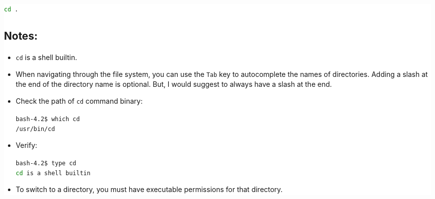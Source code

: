 ```sh
cd .
```


## Notes:
  - ```cd``` is a shell builtin.

  - When navigating through the file system, you can use the ```Tab``` key to autocomplete the names of directories. Adding a slash at the end of the directory name is optional. But, I would suggest to always have a slash at the end.
  - Check the path of ```cd``` command binary:
    ```sh
    bash-4.2$ which cd
    /usr/bin/cd
    ```
  - Verify:
    ```sh
    bash-4.2$ type cd
    cd is a shell builtin
    ```
  - To switch to a directory, you must have executable permissions for that directory.
